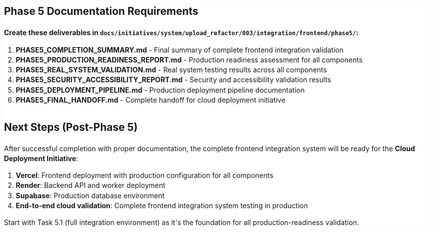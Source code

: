 ## Phase 5 Documentation Requirements
**Create these deliverables in `docs/initiatives/system/upload_refactor/003/integration/frontend/phase5/`:**
1. **PHASE5_COMPLETION_SUMMARY.md** - Final summary of complete frontend integration validation
2. **PHASE5_PRODUCTION_READINESS_REPORT.md** - Production readiness assessment for all components
3. **PHASE5_REAL_SYSTEM_VALIDATION.md** - Real system testing results across all components
4. **PHASE5_SECURITY_ACCESSIBILITY_REPORT.md** - Security and accessibility validation results
5. **PHASE5_DEPLOYMENT_PIPELINE.md** - Production deployment pipeline documentation
6. **PHASE5_FINAL_HANDOFF.md** - Complete handoff for cloud deployment initiative

## Next Steps (Post-Phase 5)
After successful completion with proper documentation, the complete frontend integration system will be ready for the **Cloud Deployment Initiative**:
1. **Vercel**: Frontend deployment with production configuration for all components
2. **Render**: Backend API and worker deployment
3. **Supabase**: Production database environment
4. **End-to-end cloud validation**: Complete frontend integration system testing in production

Start with Task 5.1 (full integration environment) as it's the foundation for all production-readiness validation.
